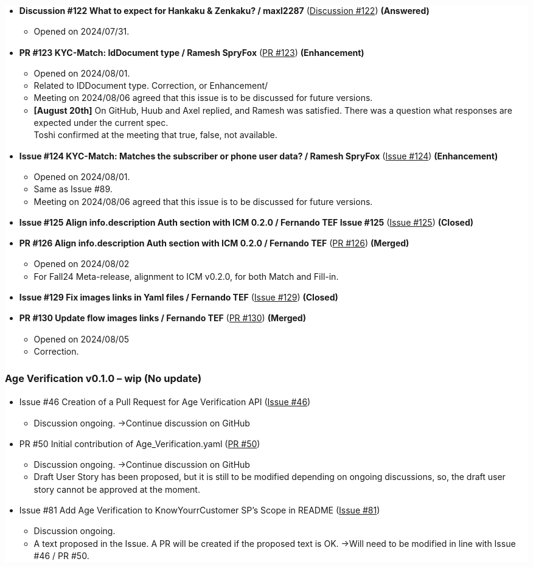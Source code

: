 * **Discussion #122 What to expect for Hankaku & Zenkaku? / maxl2287** ([Discussion #122](https://github.com/camaraproject/KnowYourCustomer/discussions/122))  **(Answered)**
  * Opened on 2024/07/31.


* **PR #123 KYC-Match: IdDocument type / Ramesh SpryFox** ([PR #123](https://github.com/camaraproject/KnowYourCustomer/pull/123))  **(Enhancement)**
  * Opened on 2024/08/01.
  * Related to IDDocument type.  Correction, or Enhancement/
  * Meeting on 2024/08/06 agreed that this issue is to be discussed for future versions.
  * **[August 20th]** On GitHub, Huub and Axel replied, and Ramesh was satisfied.  There was a question what responses are expected under the current spec. 
  <br> Toshi confirmed at the meeting that true, false, not available. 


* **Issue #124 KYC-Match: Matches the subscriber or phone user data? / Ramesh SpryFox** ([Issue #124](https://github.com/camaraproject/KnowYourCustomer/issues/124))  **(Enhancement)**
  * Opened on 2024/08/01.
  * Same as Issue #89.  
  * Meeting on 2024/08/06 agreed that this issue is to be discussed for future versions.


* **Issue #125 Align info.description Auth section with ICM 0.2.0 / Fernando TEF  Issue #125** ([Issue #125](https://github.com/camaraproject/KnowYourCustomer/issues/125)) **(Closed)**
* **PR #126 Align info.description Auth section with ICM 0.2.0 / Fernando TEF** ([PR #126](https://github.com/camaraproject/KnowYourCustomer/pull/126))  **(Merged)**
  * Opened on 2024/08/02
  * For Fall24 Meta-release, alignment to ICM v0.2.0, for both Match and Fill-in.


* **Issue #129 Fix images links in Yaml files / Fernando TEF** ([Issue #129](https://github.com/camaraproject/KnowYourCustomer/issues/129))  **(Closed)**
* **PR #130 Update flow images links / Fernando TEF** ([PR #130](https://github.com/camaraproject/KnowYourCustomer/pull/130))  **(Merged)**
  * Opened on 2024/08/05
  * Correction.



### Age Verification v0.1.0 – wip  **(No update)**

* Issue #46 Creation of a Pull Request for Age Verification API ([Issue #46](https://github.com/camaraproject/KnowYourCustomer/issues/46))
  * Discussion ongoing. ->Continue discussion on GitHub

* PR #50 Initial contribution of Age_Verification.yaml ([PR #50](https://github.com/camaraproject/KnowYourCustomer/pull/50))
  * Discussion ongoing. ->Continue discussion on GitHub 
  * Draft User Story has been proposed, but it is still to be modified depending on ongoing discussions, so, the draft user story cannot be approved at the moment.

* Issue #81 Add Age Verification to KnowYourrCustomer SP’s Scope in README ([Issue #81](https://github.com/camaraproject/KnowYourCustomer/issues/81))
  * Discussion ongoing.
  * A text proposed in the Issue.  A PR will be created if the proposed text is OK.  ->Will need to be modified in line with Issue #46 / PR #50.
